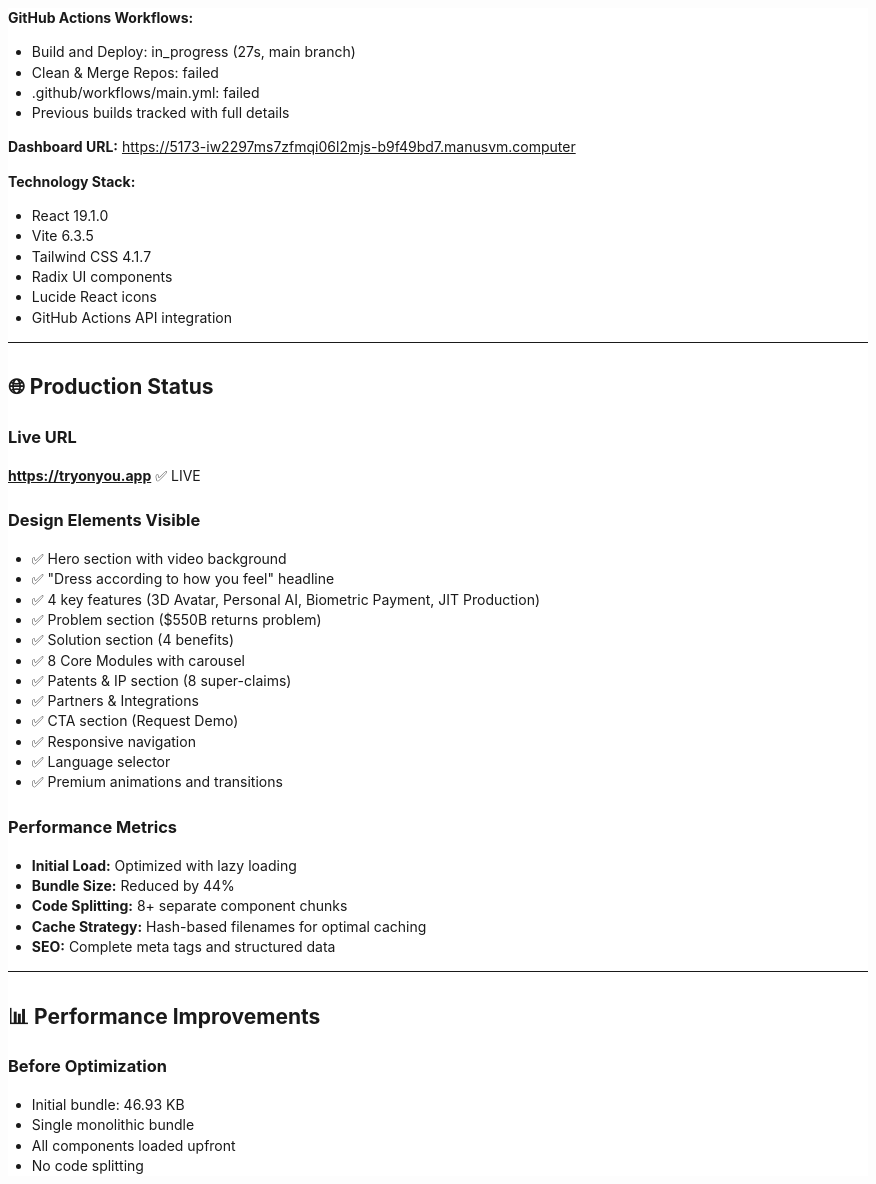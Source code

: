 **GitHub Actions Workflows:**
- Build and Deploy: in_progress (27s, main branch)
- Clean & Merge Repos: failed
- .github/workflows/main.yml: failed
- Previous builds tracked with full details

**Dashboard URL:** https://5173-iw2297ms7zfmqi06l2mjs-b9f49bd7.manusvm.computer

**Technology Stack:**
- React 19.1.0
- Vite 6.3.5
- Tailwind CSS 4.1.7
- Radix UI components
- Lucide React icons
- GitHub Actions API integration

---

## 🌐 Production Status

### Live URL
**https://tryonyou.app** ✅ LIVE

### Design Elements Visible
- ✅ Hero section with video background
- ✅ "Dress according to how you feel" headline
- ✅ 4 key features (3D Avatar, Personal AI, Biometric Payment, JIT Production)
- ✅ Problem section ($550B returns problem)
- ✅ Solution section (4 benefits)
- ✅ 8 Core Modules with carousel
- ✅ Patents & IP section (8 super-claims)
- ✅ Partners & Integrations
- ✅ CTA section (Request Demo)
- ✅ Responsive navigation
- ✅ Language selector
- ✅ Premium animations and transitions

### Performance Metrics
- **Initial Load:** Optimized with lazy loading
- **Bundle Size:** Reduced by 44%
- **Code Splitting:** 8+ separate component chunks
- **Cache Strategy:** Hash-based filenames for optimal caching
- **SEO:** Complete meta tags and structured data

---

## 📊 Performance Improvements

### Before Optimization
- Initial bundle: 46.93 KB
- Single monolithic bundle
- All components loaded upfront
- No code splitting

